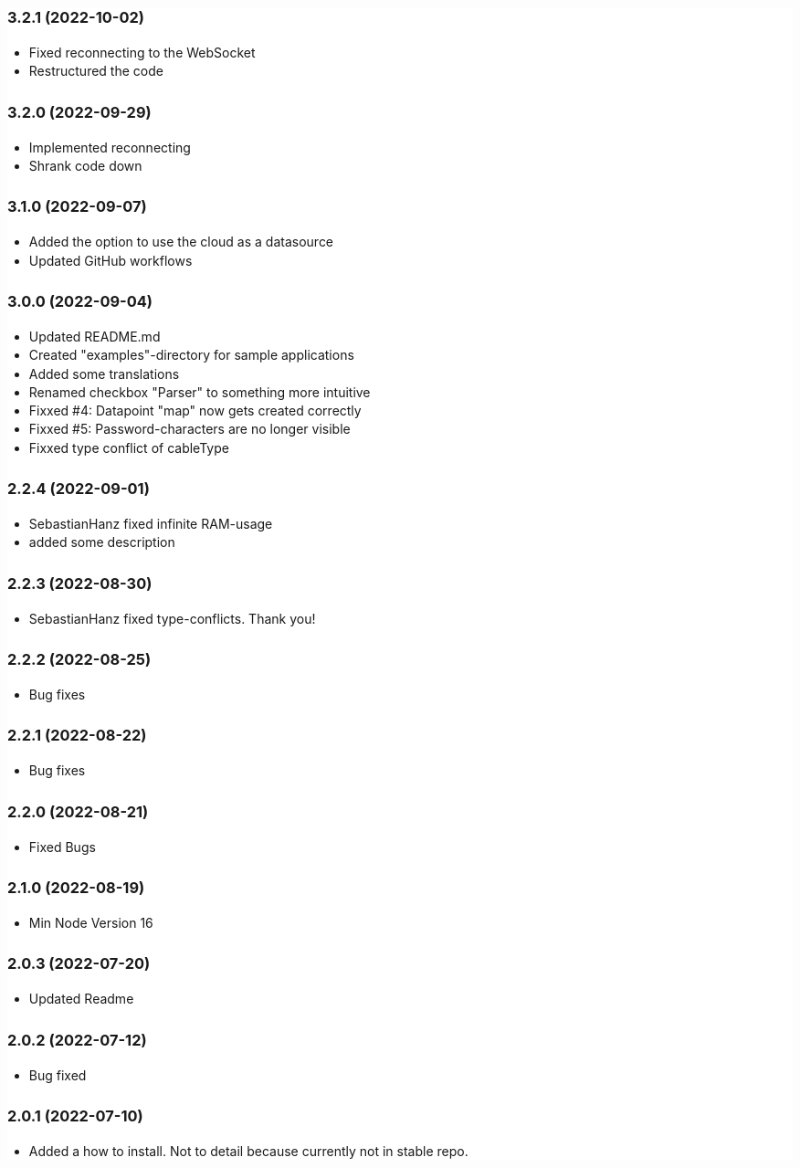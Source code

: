 ### 3.2.1 (2022-10-02)
- Fixed reconnecting to the WebSocket
- Restructured the code

### 3.2.0 (2022-09-29)
- Implemented reconnecting
- Shrank code down

### 3.1.0 (2022-09-07)
- Added the option to use the cloud as a datasource
- Updated GitHub workflows

### 3.0.0 (2022-09-04)
- Updated README.md
- Created "examples"-directory for sample applications
- Added some translations
- Renamed checkbox "Parser" to something more intuitive
- Fixxed #4: Datapoint "map" now gets created correctly
- Fixxed #5: Password-characters are no longer visible
- Fixxed type conflict of cableType

### 2.2.4 (2022-09-01)
- SebastianHanz fixed infinite RAM-usage
- added some description

### 2.2.3 (2022-08-30)
- SebastianHanz fixed type-conflicts. Thank you!

### 2.2.2 (2022-08-25)
- Bug fixes

### 2.2.1 (2022-08-22)
- Bug fixes

### 2.2.0 (2022-08-21)
- Fixed Bugs

### 2.1.0 (2022-08-19)
- Min Node Version 16

### 2.0.3 (2022-07-20)
- Updated Readme

### 2.0.2 (2022-07-12)
-   Bug fixed

### 2.0.1 (2022-07-10)
-   Added a how to install. Not to detail because currently not in stable repo.
